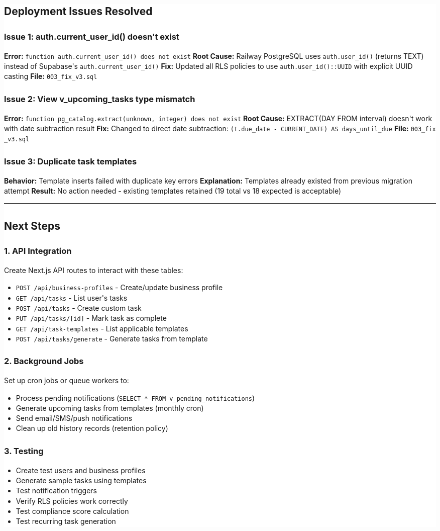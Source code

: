 
## Deployment Issues Resolved

### Issue 1: auth.current_user_id() doesn't exist
**Error:** `function auth.current_user_id() does not exist`
**Root Cause:** Railway PostgreSQL uses `auth.user_id()` (returns TEXT) instead of Supabase's `auth.current_user_id()`
**Fix:** Updated all RLS policies to use `auth.user_id()::UUID` with explicit UUID casting
**File:** `003_fix_v3.sql`

### Issue 2: View v_upcoming_tasks type mismatch
**Error:** `function pg_catalog.extract(unknown, integer) does not exist`
**Root Cause:** EXTRACT(DAY FROM interval) doesn't work with date subtraction result
**Fix:** Changed to direct date subtraction: `(t.due_date - CURRENT_DATE) AS days_until_due`
**File:** `003_fix_v3.sql`

### Issue 3: Duplicate task templates
**Behavior:** Template inserts failed with duplicate key errors
**Explanation:** Templates already existed from previous migration attempt
**Result:** No action needed - existing templates retained (19 total vs 18 expected is acceptable)

---

## Next Steps

### 1. API Integration
Create Next.js API routes to interact with these tables:
- `POST /api/business-profiles` - Create/update business profile
- `GET /api/tasks` - List user's tasks
- `POST /api/tasks` - Create custom task
- `PUT /api/tasks/[id]` - Mark task as complete
- `GET /api/task-templates` - List applicable templates
- `POST /api/tasks/generate` - Generate tasks from template

### 2. Background Jobs
Set up cron jobs or queue workers to:
- Process pending notifications (`SELECT * FROM v_pending_notifications`)
- Generate upcoming tasks from templates (monthly cron)
- Send email/SMS/push notifications
- Clean up old history records (retention policy)

### 3. Testing
- Create test users and business profiles
- Generate sample tasks using templates
- Test notification triggers
- Verify RLS policies work correctly
- Test compliance score calculation
- Test recurring task generation

